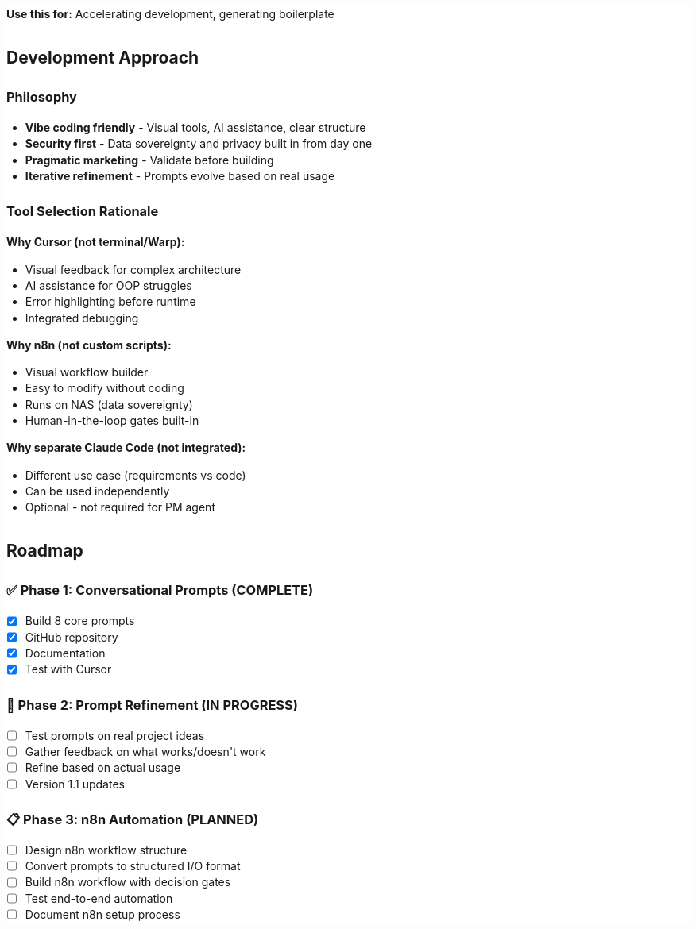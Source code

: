 **Use this for:** Accelerating development, generating boilerplate

## Development Approach

### Philosophy
- **Vibe coding friendly** - Visual tools, AI assistance, clear structure
- **Security first** - Data sovereignty and privacy built in from day one
- **Pragmatic marketing** - Validate before building
- **Iterative refinement** - Prompts evolve based on real usage

### Tool Selection Rationale

**Why Cursor (not terminal/Warp):**
- Visual feedback for complex architecture
- AI assistance for OOP struggles
- Error highlighting before runtime
- Integrated debugging

**Why n8n (not custom scripts):**
- Visual workflow builder
- Easy to modify without coding
- Runs on NAS (data sovereignty)
- Human-in-the-loop gates built-in

**Why separate Claude Code (not integrated):**
- Different use case (requirements vs code)
- Can be used independently
- Optional - not required for PM agent

## Roadmap

### ✅ Phase 1: Conversational Prompts (COMPLETE)
- [x] Build 8 core prompts
- [x] GitHub repository
- [x] Documentation
- [x] Test with Cursor

### 🚧 Phase 2: Prompt Refinement (IN PROGRESS)
- [ ] Test prompts on real project ideas
- [ ] Gather feedback on what works/doesn't work
- [ ] Refine based on actual usage
- [ ] Version 1.1 updates

### 📋 Phase 3: n8n Automation (PLANNED)
- [ ] Design n8n workflow structure
- [ ] Convert prompts to structured I/O format
- [ ] Build n8n workflow with decision gates
- [ ] Test end-to-end automation
- [ ] Document n8n setup process
